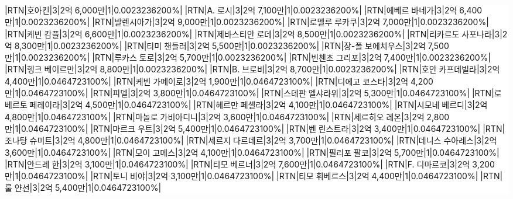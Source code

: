 |RTN|호아킨|3|2억 6,000만|1|0.0023236200%|
|RTN|A. 로시|3|2억 7,100만|1|0.0023236200%|
|RTN|에베르 바네가|3|2억 6,400만|1|0.0023236200%|
|RTN|발렌시아가|3|2억 9,000만|1|0.0023236200%|
|RTN|로멜루 루카쿠|3|2억 7,000만|1|0.0023236200%|
|RTN|케빈 캄플|3|2억 6,600만|1|0.0023236200%|
|RTN|제바스티안 로데|3|2억 8,500만|1|0.0023236200%|
|RTN|리카르도 사포나라|3|2억 8,300만|1|0.0023236200%|
|RTN|티미 챈들러|3|2억 5,500만|1|0.0023236200%|
|RTN|장-폴 보에치우스|3|2억 7,500만|1|0.0023236200%|
|RTN|루카스 토로|3|2억 5,700만|1|0.0023236200%|
|RTN|빈첸초 그리포|3|2억 7,400만|1|0.0023236200%|
|RTN|헹크 베이르만|3|2억 8,800만|1|0.0023236200%|
|RTN|B. 브로비|3|2억 8,700만|1|0.0023236200%|
|RTN|호안 카프데빌라|3|2억 4,400만|1|0.0464723100%|
|RTN|케빈 가메이로|3|2억 1,900만|1|0.0464723100%|
|RTN|디에고 코스타|3|2억 4,200만|1|0.0464723100%|
|RTN|피델|3|2억 3,800만|1|0.0464723100%|
|RTN|스테판 엘샤라위|3|2억 5,300만|1|0.0464723100%|
|RTN|로베르토 페레이라|3|2억 4,500만|1|0.0464723100%|
|RTN|헤르만 페셀라|3|2억 4,100만|1|0.0464723100%|
|RTN|시모네 베르디|3|2억 4,800만|1|0.0464723100%|
|RTN|마놀로 가비아디니|3|2억 3,600만|1|0.0464723100%|
|RTN|세르히오 레온|3|2억 2,800만|1|0.0464723100%|
|RTN|마르크 우트|3|2억 5,400만|1|0.0464723100%|
|RTN|벤 린스트라|3|2억 3,400만|1|0.0464723100%|
|RTN|조나탕 슈미트|3|2억 4,800만|1|0.0464723100%|
|RTN|세르지 다르데르|3|2억 3,700만|1|0.0464723100%|
|RTN|데니스 수아레스|3|2억 3,600만|1|0.0464723100%|
|RTN|모이 고메스|3|2억 4,100만|1|0.0464723100%|
|RTN|필리포 팔코|3|2억 5,700만|1|0.0464723100%|
|RTN|안드레 한|3|2억 3,100만|1|0.0464723100%|
|RTN|티모 베르너|3|2억 7,600만|1|0.0464723100%|
|RTN|F. 디마르코|3|2억 3,200만|1|0.0464723100%|
|RTN|토니 비야|3|2억 3,100만|1|0.0464723100%|
|RTN|티모 휘베르스|3|2억 4,400만|1|0.0464723100%|
|RTN|룰 얀선|3|2억 5,400만|1|0.0464723100%|